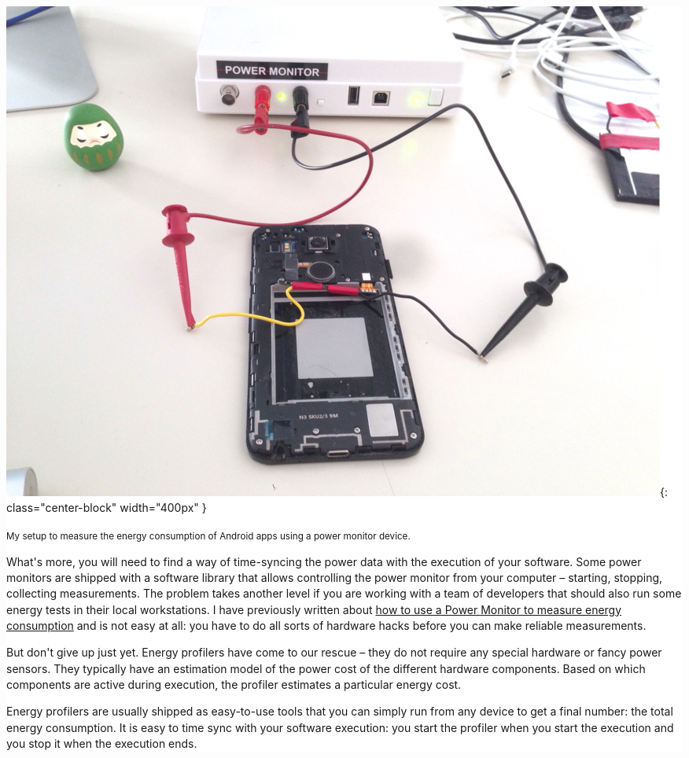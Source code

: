 ![Monsoon Setup](/img/blog/2021-07-20/monsoon_setup.png){: class="center-block" width="400px" }
<p class="text-center text-muted"><small>My setup to measure the energy consumption of Android apps using a power monitor device.</small></p>

What's more, you will need to find a way of time-syncing the power data with the execution of your software. Some power monitors are shipped with a software library that allows controlling the power monitor from your computer – starting, stopping, collecting measurements. The problem takes another level if you are working with a team of developers that should also run some energy tests in their local workstations. I have previously written about [how to use a Power Monitor to measure energy consumption](https://tqrg.github.io/physalia/monsoon_tutorial) and is not easy at all: you have to do all sorts of hardware hacks before you can make reliable measurements.

But don't give up just yet. Energy profilers have come to our rescue – they do not require any special hardware or fancy power sensors. They typically have an estimation model of the power cost of the different hardware components. Based on which components are active during execution, the profiler estimates a particular energy cost.

Energy profilers are usually shipped as easy-to-use tools that you can simply run from any device to get a final number: the total energy consumption. It is easy to time sync with your software execution: you start the profiler when you start the execution and you stop it when the execution ends.
